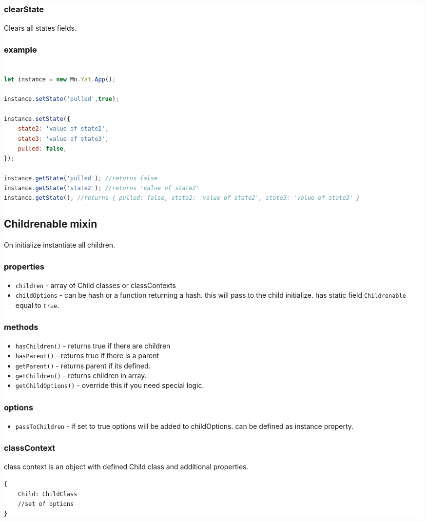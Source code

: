 ### clearState
Clears all states fields.

### example

```js

let instance = new Mn.Yat.App();

instance.setState('pulled',true);

instance.setState({
	state2: 'value of state2',
	state3: 'value of state3',
	pulled: false,
});

instance.getState('pulled'); //returns false
instance.getState('state2'); //returns 'value of state2'
instance.getState(); //returns { pulled: false, state2: 'value of state2', state3: 'value of state3' }

```

## Childrenable mixin
On initialize instantiate all children.


### properties
* `children` - array of Child classes or classContexts
* `childOptions` - can be hash or a function returning a hash. this will pass to the child initialize.
has static field `Childrenable` equal to `true`.

### methods
* `hasChildren()` - returns true if there are children
* `hasParent()` - returns true if there is a parent
* `getParent()` - returns parent if its defined.
* `getChildren()` - returns children in array.
* `getChildOptions()` - override this if you need special logic.

### options
* `passToChildren` - if set to true options will be added to childOptions. can be defined as instance property.

### classContext
class context is an object with defined Child class and additional properties.
```
{
	Child: ChildClass
	//set of options
}
```
